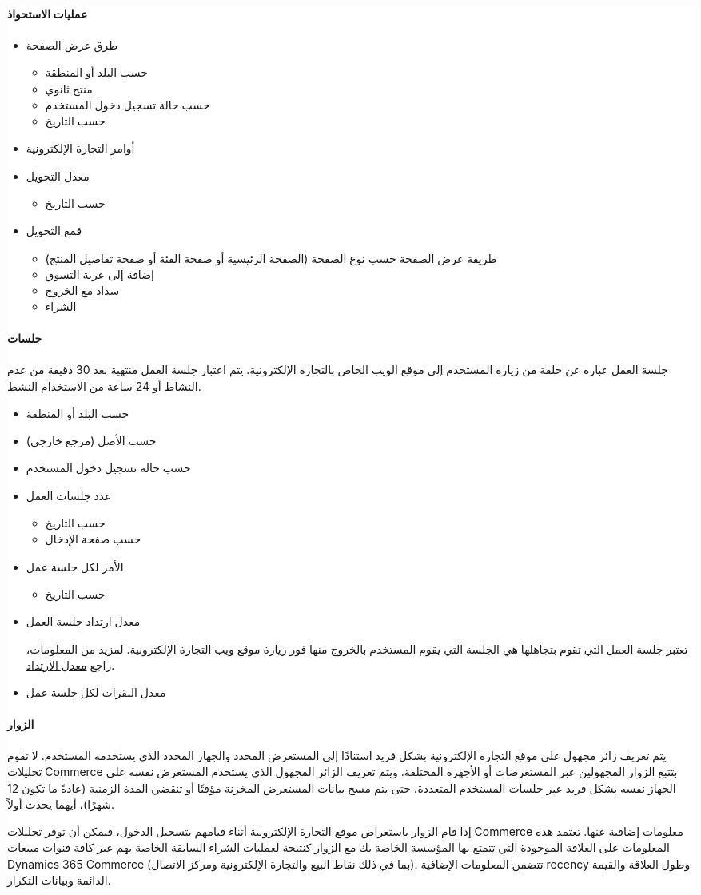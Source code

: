 #### <a name="acquisitions"></a>عمليات الاستحواذ

- طرق عرض الصفحة

    - حسب البلد أو المنطقة
    - منتج ثانوي
    - حسب حالة تسجيل دخول المستخدم
    - حسب التاريخ

- أوامر التجارة الإلكترونية
- معدل التحويل

    - حسب التاريخ

- قمع التحويل

    - طريقة عرض الصفحة حسب نوع الصفحة (الصفحة الرئيسية أو صفحة الفئة أو صفحة تفاصيل المنتج)
    - إضافة إلى عربة التسوق
    - ‏‫سداد‬ مع الخروج
    - الشراء

#### <a name="sessions"></a>جلسات

جلسة العمل عبارة عن حلقة من زيارة المستخدم إلى موقع الويب الخاص بالتجارة الإلكترونية. يتم اعتبار جلسة العمل منتهية بعد 30 دقيقة من عدم النشاط أو 24 ساعة من الاستخدام النشط.

- حسب البلد أو المنطقة
- حسب الأصل (مرجع خارجي)
- حسب حالة تسجيل دخول المستخدم
- عدد جلسات العمل

    - حسب التاريخ
    - حسب صفحة الإدخال

- الأمر لكل جلسة عمل

    - حسب التاريخ

- معدل ارتداد جلسة العمل

    تعتبر جلسة العمل التي تقوم بتجاهلها هي الجلسة التي يقوم المستخدم بالخروج منها فور زيارة موقع ويب التجارة الإلكترونية. لمزيد من المعلومات، راجع [معدل الارتداد](https://en.wikipedia.org/wiki/Bounce_rate).

- معدل النقرات لكل جلسة عمل

#### <a name="visitors"></a>الزوار

يتم تعريف زائر مجهول على موقع التجارة الإلكترونية بشكل فريد استنادًا إلى المستعرض المحدد والجهاز المحدد الذي يستخدمه المستخدم. لا تقوم تحليلات Commerce بتتبع الزوار المجهولين عبر المستعرضات أو الأجهزة المختلفة. ويتم تعريف الزائر المجهول الذي يستخدم المستعرض نفسه على الجهاز نفسه بشكل فريد عبر جلسات المستخدم المتعددة، حتى يتم مسح بيانات المستعرض المخزنة مؤقتًا أو تنقضي المدة الزمنية (عادةً ما تكون 12 شهرًا)، أيهما يحدث أولاً.

إذا قام الزوار باستعراض موقع التجارة الإلكترونية أثناء قيامهم بتسجيل الدخول، فيمكن أن توفر تحليلات Commerce معلومات إضافية عنها. تعتمد هذه المعلومات على العلاقة الموجودة التي تتمتع بها المؤسسة الخاصة بك مع الزوار كنتيجة لعمليات الشراء السابقة الخاصة بهم عبر كافة قنوات مبيعات Dynamics 365 Commerce (بما في ذلك نقاط البيع والتجارة الإلكترونية ومركز الاتصال). تتضمن المعلومات الإضافية recency وطول العلاقة والقيمة الدائمة وبيانات التكرار.
